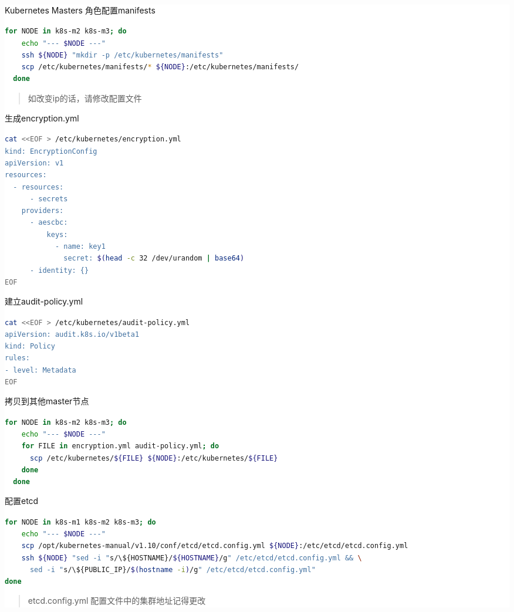 Kubernetes Masters 角色配置manifests
```bash
for NODE in k8s-m2 k8s-m3; do
    echo "--- $NODE ---"
    ssh ${NODE} "mkdir -p /etc/kubernetes/manifests"
    scp /etc/kubernetes/manifests/* ${NODE}:/etc/kubernetes/manifests/
  done
```

> 如改变ip的话，请修改配置文件

生成encryption.yml
```bash
cat <<EOF > /etc/kubernetes/encryption.yml
kind: EncryptionConfig
apiVersion: v1
resources:
  - resources:
      - secrets
    providers:
      - aescbc:
          keys:
            - name: key1
              secret: $(head -c 32 /dev/urandom | base64)
      - identity: {}
EOF
```

建立audit-policy.yml
```bash
cat <<EOF > /etc/kubernetes/audit-policy.yml
apiVersion: audit.k8s.io/v1beta1
kind: Policy
rules:
- level: Metadata
EOF
```

拷贝到其他master节点
```bash
for NODE in k8s-m2 k8s-m3; do
    echo "--- $NODE ---"
    for FILE in encryption.yml audit-policy.yml; do
      scp /etc/kubernetes/${FILE} ${NODE}:/etc/kubernetes/${FILE}
    done
  done
```

配置etcd
```bash
for NODE in k8s-m1 k8s-m2 k8s-m3; do
    echo "--- $NODE ---"
    scp /opt/kubernetes-manual/v1.10/conf/etcd/etcd.config.yml ${NODE}:/etc/etcd/etcd.config.yml
    ssh ${NODE} "sed -i "s/\${HOSTNAME}/${HOSTNAME}/g" /etc/etcd/etcd.config.yml && \
      sed -i "s/\${PUBLIC_IP}/$(hostname -i)/g" /etc/etcd/etcd.config.yml"
done
```
> etcd.config.yml 配置文件中的集群地址记得更改
